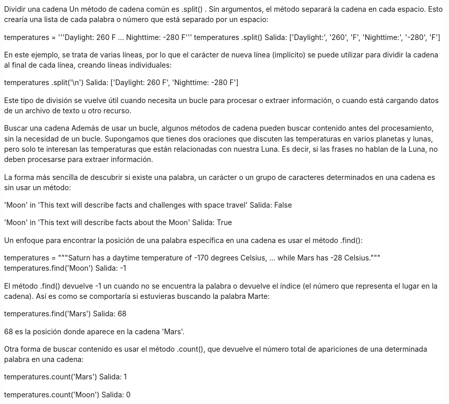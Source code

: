 Dividir una cadena
Un método de cadena común es .split() . Sin argumentos, el método separará la cadena en cada espacio. Esto crearía una lista de cada palabra o número que está separado por un espacio:

temperatures = '''Daylight: 260 F
... Nighttime: -280 F'''
temperatures .split()
Salida: ['Daylight:', '260', 'F', 'Nighttime:', '-280', 'F']

En este ejemplo, se trata de varias líneas, por lo que el carácter de nueva línea (implícito) se puede utilizar para dividir la cadena al final de cada línea, creando líneas individuales:

temperatures .split('\n')
Salida: ['Daylight: 260 F', 'Nighttime: -280 F']

Este tipo de división se vuelve útil cuando necesita un bucle para procesar o extraer información, o cuando está cargando datos de un archivo de texto u otro recurso.

Buscar una cadena
Además de usar un bucle, algunos métodos de cadena pueden buscar contenido antes del procesamiento, sin la necesidad de un bucle. Supongamos que tienes dos oraciones que discuten las temperaturas en varios planetas y lunas, pero solo te interesan las temperaturas que están relacionadas con nuestra Luna. Es decir, si las frases no hablan de la Luna, no deben procesarse para extraer información.

La forma más sencilla de descubrir si existe una palabra, un carácter o un grupo de caracteres determinados en una cadena es sin usar un método:

'Moon' in 'This text will describe facts and challenges with space travel'
Salida: False

'Moon' in 'This text will describe facts about the Moon'
Salida: True

Un enfoque para encontrar la posición de una palabra específica en una cadena es usar el método .find():

temperatures = """Saturn has a daytime temperature of -170 degrees Celsius,
... while Mars has -28 Celsius."""
temperatures.find('Moon')
Salida: -1

El método .find() devuelve -1 un cuando no se encuentra la palabra o devuelve el índice (el número que representa el lugar en la cadena). Así es como se comportaría si estuvieras buscando la palabra Marte:

temperatures.find('Mars')
Salida: 68

68 es la posición donde aparece en la cadena 'Mars'.

Otra forma de buscar contenido es usar el método .count(), que devuelve el número total de apariciones de una determinada palabra en una cadena:

temperatures.count('Mars')
Salida: 1

temperatures.count('Moon')
Salida: 0
